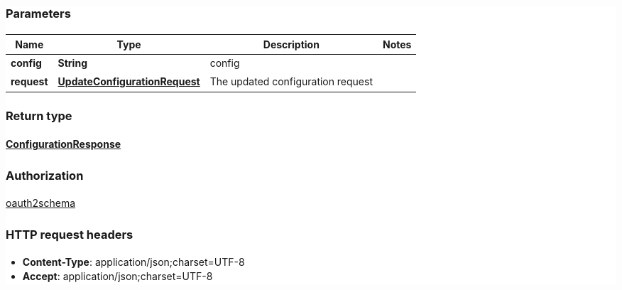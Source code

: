 ### Parameters

Name | Type | Description  | Notes
------------- | ------------- | ------------- | -------------
 **config** | **String**| config |
 **request** | [**UpdateConfigurationRequest**](UpdateConfigurationRequest.md)| The updated configuration request |

### Return type

[**ConfigurationResponse**](ConfigurationResponse.md)

### Authorization

[oauth2schema](../README.md#oauth2schema)

### HTTP request headers

 - **Content-Type**: application/json;charset=UTF-8
 - **Accept**: application/json;charset=UTF-8

